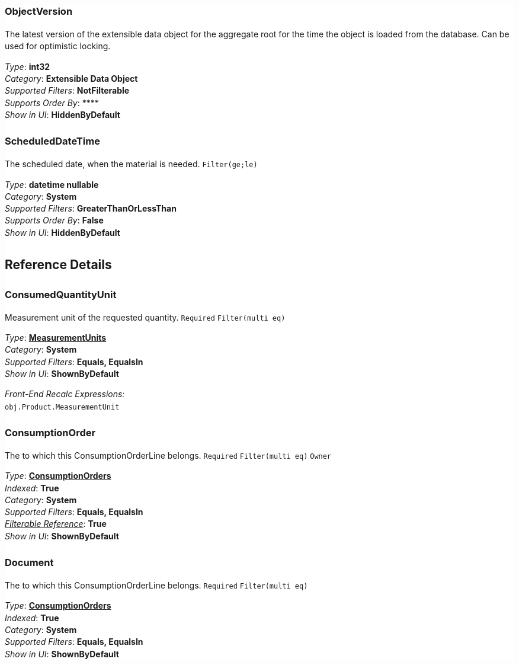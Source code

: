 ### ObjectVersion

The latest version of the extensible data object for the aggregate root for the time the object is loaded from the database. Can be used for optimistic locking.

_Type_: **int32**  
_Category_: **Extensible Data Object**  
_Supported Filters_: **NotFilterable**  
_Supports Order By_: ****  
_Show in UI_: **HiddenByDefault**  

### ScheduledDateTime

The scheduled date, when the material is needed. `Filter(ge;le)`

_Type_: **datetime __nullable__**  
_Category_: **System**  
_Supported Filters_: **GreaterThanOrLessThan**  
_Supports Order By_: **False**  
_Show in UI_: **HiddenByDefault**  


## Reference Details

### ConsumedQuantityUnit

Measurement unit of the requested quantity. `Required` `Filter(multi eq)`

_Type_: **[MeasurementUnits](General.Products.MeasurementUnits.md)**  
_Category_: **System**  
_Supported Filters_: **Equals, EqualsIn**  
_Show in UI_: **ShownByDefault**  

_Front-End Recalc Expressions:_  
`obj.Product.MeasurementUnit`
### ConsumptionOrder

The <see cref="ConsumptionOrder"/> to which this ConsumptionOrderLine belongs. `Required` `Filter(multi eq)` `Owner`

_Type_: **[ConsumptionOrders](Production.ShopFloor.ConsumptionOrders.md)**  
_Indexed_: **True**  
_Category_: **System**  
_Supported Filters_: **Equals, EqualsIn**  
_[Filterable Reference](https://docs.erp.net/dev/domain-api/filterable-references.html)_: **True**  
_Show in UI_: **ShownByDefault**  

### Document

The <see cref="ConsumptionOrder"/> to which this ConsumptionOrderLine belongs. `Required` `Filter(multi eq)`

_Type_: **[ConsumptionOrders](Production.ShopFloor.ConsumptionOrders.md)**  
_Indexed_: **True**  
_Category_: **System**  
_Supported Filters_: **Equals, EqualsIn**  
_Show in UI_: **ShownByDefault**  
